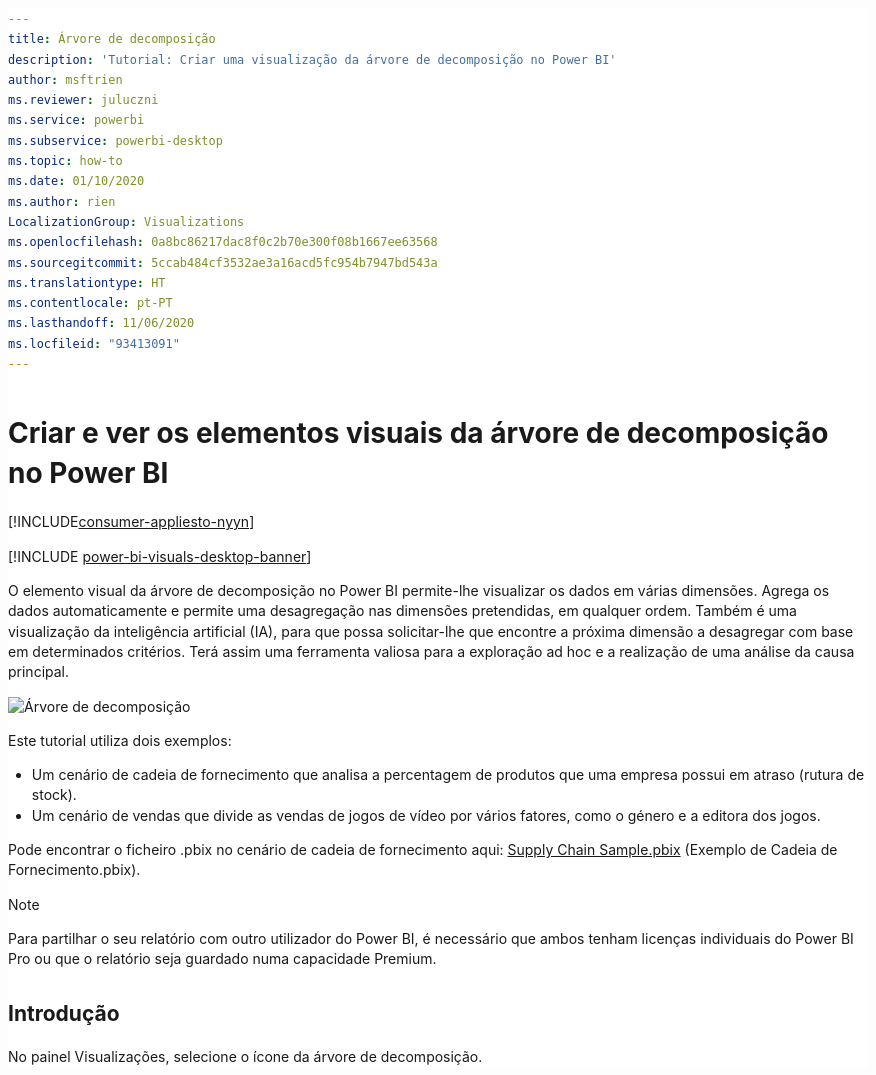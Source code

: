 ```yaml
---
title: Árvore de decomposição
description: 'Tutorial: Criar uma visualização da árvore de decomposição no Power BI'
author: msftrien
ms.reviewer: juluczni
ms.service: powerbi
ms.subservice: powerbi-desktop
ms.topic: how-to
ms.date: 01/10/2020
ms.author: rien
LocalizationGroup: Visualizations
ms.openlocfilehash: 0a8bc86217dac8f0c2b70e300f08b1667ee63568
ms.sourcegitcommit: 5ccab484cf3532ae3a16acd5fc954b7947bd543a
ms.translationtype: HT
ms.contentlocale: pt-PT
ms.lasthandoff: 11/06/2020
ms.locfileid: "93413091"
---
```

# <a name="create-and-view-decomposition-tree-visuals-in-power-bi"></a>Criar e ver os elementos visuais da árvore de decomposição no Power BI

[!INCLUDE[consumer-appliesto-nyyn](../includes/consumer-appliesto-nyyn.md)]

[!INCLUDE [power-bi-visuals-desktop-banner](../includes/power-bi-visuals-desktop-banner.md)]

O elemento visual da árvore de decomposição no Power BI permite-lhe visualizar os dados em várias dimensões. Agrega os dados automaticamente e permite uma desagregação nas dimensões pretendidas, em qualquer ordem. Também é uma visualização da inteligência artificial (IA), para que possa solicitar-lhe que encontre a próxima dimensão a desagregar com base em determinados critérios. Terá assim uma ferramenta valiosa para a exploração ad hoc e a realização de uma análise da causa principal.

![Árvore de decomposição](media/power-bi-visualization-decomposition-tree/tree-full.png)

Este tutorial utiliza dois exemplos:

- Um cenário de cadeia de fornecimento que analisa a percentagem de produtos que uma empresa possui em atraso (rutura de stock).  
- Um cenário de vendas que divide as vendas de jogos de vídeo por vários fatores, como o género e a editora dos jogos.

Pode encontrar o ficheiro .pbix no cenário de cadeia de fornecimento aqui: [Supply Chain Sample.pbix](
https://github.com/microsoft/powerbi-desktop-samples/blob/master/Sample%20Reports/Supply%20Chain%20Sample.pbix) (Exemplo de Cadeia de Fornecimento.pbix).

> [!NOTE]
> Para partilhar o seu relatório com outro utilizador do Power BI, é necessário que ambos tenham licenças individuais do Power BI Pro ou que o relatório seja guardado numa capacidade Premium.    

## <a name="get-started"></a>Introdução
No painel Visualizações, selecione o ícone da árvore de decomposição.